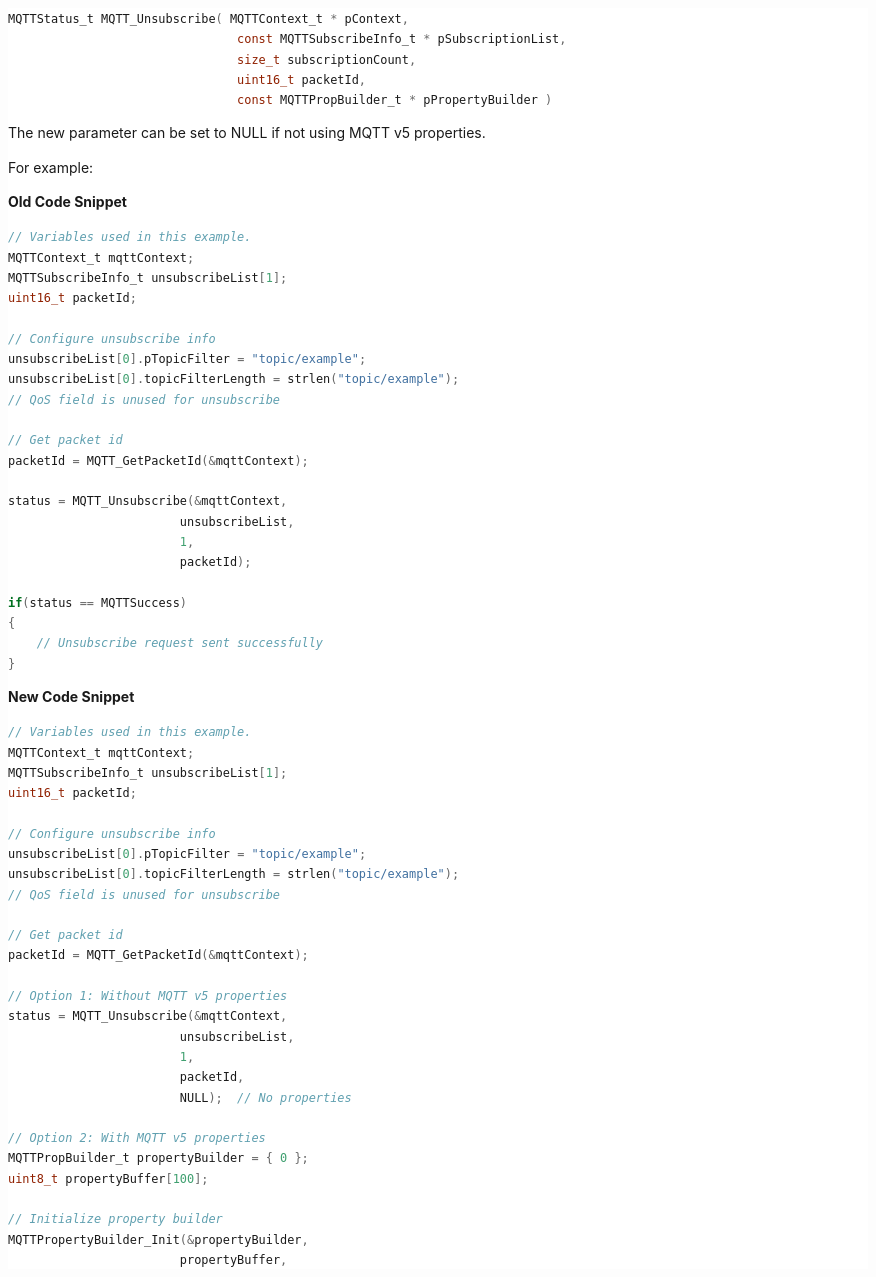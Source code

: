 ```c
MQTTStatus_t MQTT_Unsubscribe( MQTTContext_t * pContext, 
                                const MQTTSubscribeInfo_t * pSubscriptionList, 
                                size_t subscriptionCount, 
                                uint16_t packetId, 
                                const MQTTPropBuilder_t * pPropertyBuilder )
```
The new parameter can be set to NULL if not using MQTT v5 properties. 

For example:

**Old Code Snippet**
```c
// Variables used in this example.
MQTTContext_t mqttContext;
MQTTSubscribeInfo_t unsubscribeList[1];
uint16_t packetId;

// Configure unsubscribe info
unsubscribeList[0].pTopicFilter = "topic/example";
unsubscribeList[0].topicFilterLength = strlen("topic/example");
// QoS field is unused for unsubscribe

// Get packet id
packetId = MQTT_GetPacketId(&mqttContext);

status = MQTT_Unsubscribe(&mqttContext,
                        unsubscribeList,
                        1,
                        packetId);

if(status == MQTTSuccess)
{
    // Unsubscribe request sent successfully
}
```
**New Code Snippet**
```c
// Variables used in this example.
MQTTContext_t mqttContext;
MQTTSubscribeInfo_t unsubscribeList[1];
uint16_t packetId;

// Configure unsubscribe info
unsubscribeList[0].pTopicFilter = "topic/example";
unsubscribeList[0].topicFilterLength = strlen("topic/example");
// QoS field is unused for unsubscribe

// Get packet id
packetId = MQTT_GetPacketId(&mqttContext);

// Option 1: Without MQTT v5 properties
status = MQTT_Unsubscribe(&mqttContext,
                        unsubscribeList,
                        1,
                        packetId,
                        NULL);  // No properties

// Option 2: With MQTT v5 properties
MQTTPropBuilder_t propertyBuilder = { 0 };
uint8_t propertyBuffer[100];

// Initialize property builder
MQTTPropertyBuilder_Init(&propertyBuilder,
                        propertyBuffer,
```
